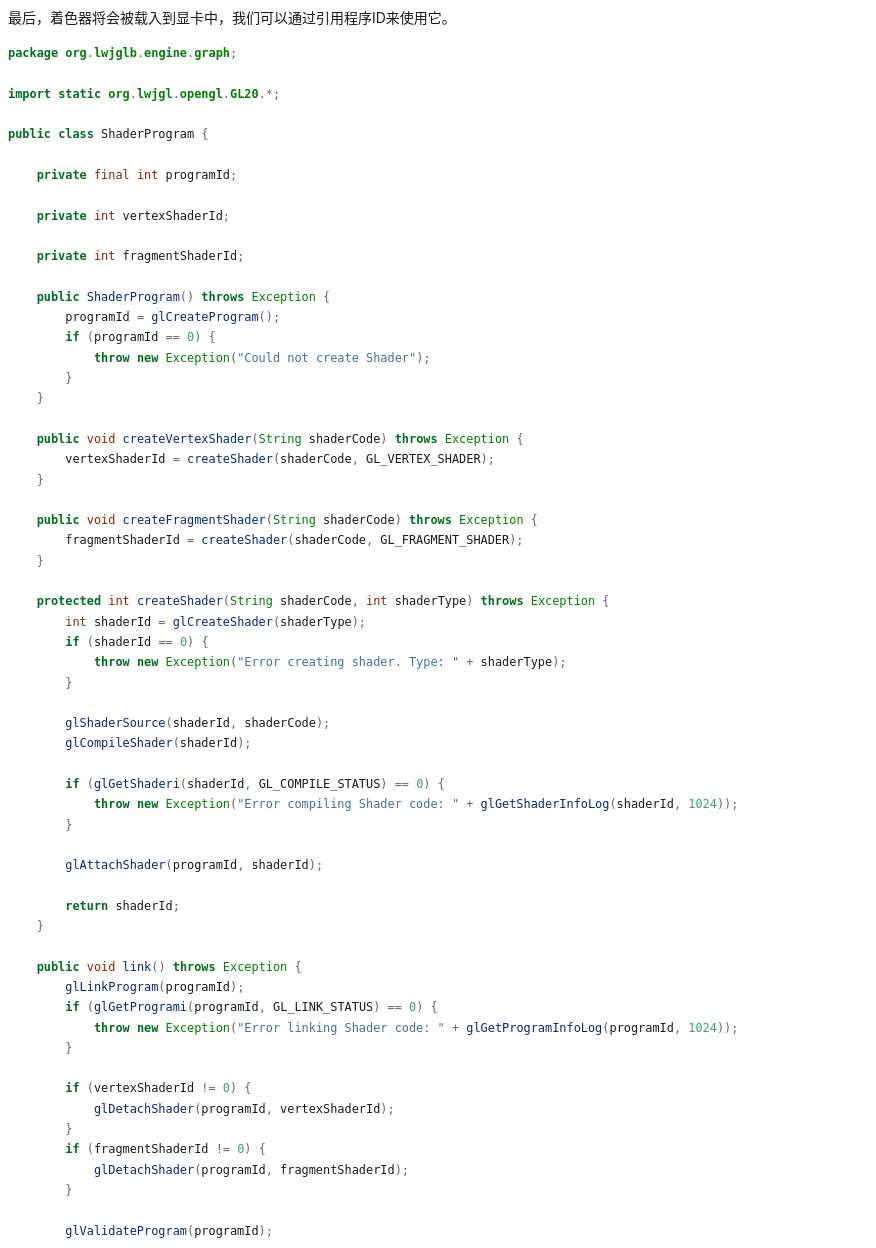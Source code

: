 最后，着色器将会被载入到显卡中，我们可以通过引用程序ID来使用它。

```java
package org.lwjglb.engine.graph;

import static org.lwjgl.opengl.GL20.*;

public class ShaderProgram {

    private final int programId;

    private int vertexShaderId;

    private int fragmentShaderId;

    public ShaderProgram() throws Exception {
        programId = glCreateProgram();
        if (programId == 0) {
            throw new Exception("Could not create Shader");
        }
    }

    public void createVertexShader(String shaderCode) throws Exception {
        vertexShaderId = createShader(shaderCode, GL_VERTEX_SHADER);
    }

    public void createFragmentShader(String shaderCode) throws Exception {
        fragmentShaderId = createShader(shaderCode, GL_FRAGMENT_SHADER);
    }

    protected int createShader(String shaderCode, int shaderType) throws Exception {
        int shaderId = glCreateShader(shaderType);
        if (shaderId == 0) {
            throw new Exception("Error creating shader. Type: " + shaderType);
        }

        glShaderSource(shaderId, shaderCode);
        glCompileShader(shaderId);

        if (glGetShaderi(shaderId, GL_COMPILE_STATUS) == 0) {
            throw new Exception("Error compiling Shader code: " + glGetShaderInfoLog(shaderId, 1024));
        }

        glAttachShader(programId, shaderId);

        return shaderId;
    }

    public void link() throws Exception {
        glLinkProgram(programId);
        if (glGetProgrami(programId, GL_LINK_STATUS) == 0) {
            throw new Exception("Error linking Shader code: " + glGetProgramInfoLog(programId, 1024));
        }

        if (vertexShaderId != 0) {
            glDetachShader(programId, vertexShaderId);
        }
        if (fragmentShaderId != 0) {
            glDetachShader(programId, fragmentShaderId);
        }

        glValidateProgram(programId);
```